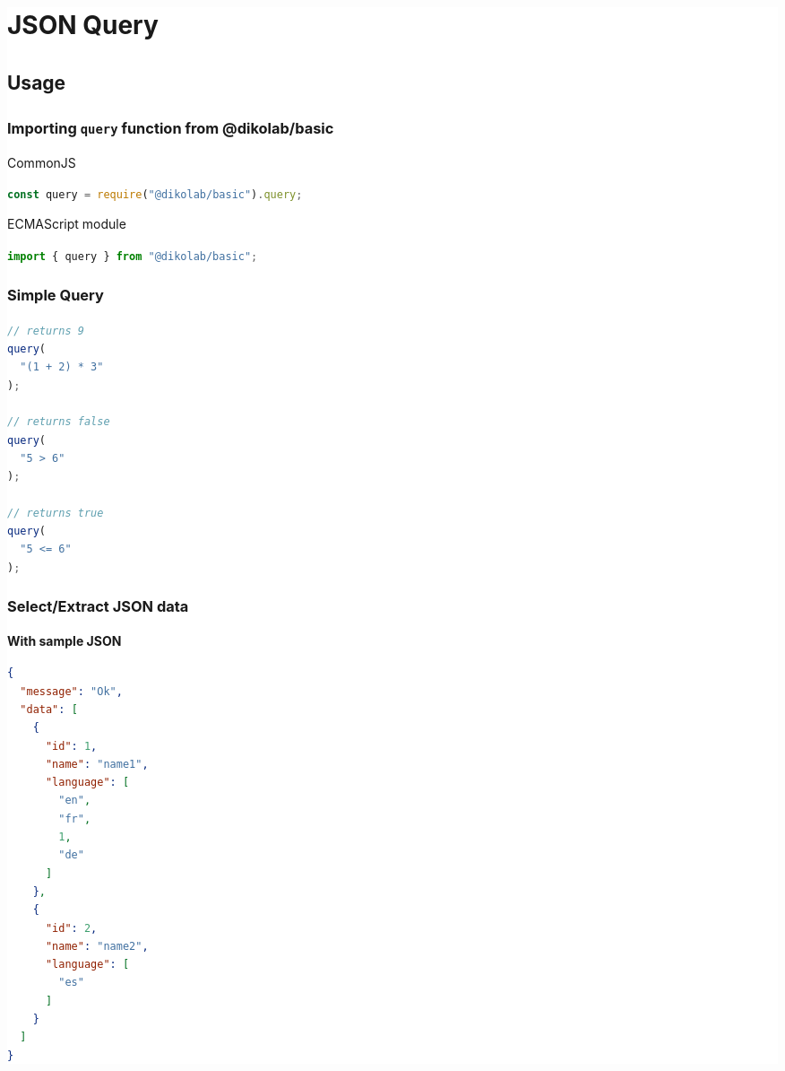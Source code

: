 # JSON Query

## Usage

### Importing `query` function from @dikolab/basic

CommonJS

```js
const query = require("@dikolab/basic").query;
```

ECMAScript module

```js
import { query } from "@dikolab/basic";
```
### Simple Query

```js
// returns 9
query(
  "(1 + 2) * 3"
);

// returns false
query(
  "5 > 6"
);

// returns true
query(
  "5 <= 6"
);
```

### Select/Extract JSON data

**With sample JSON**

```json
{
  "message": "Ok",
  "data": [
    {
      "id": 1,
      "name": "name1",
      "language": [
        "en",
        "fr",
        1,
        "de"
      ]
    },
    {
      "id": 2,
      "name": "name2",
      "language": [
        "es"
      ]
    }
  ]
}
```
